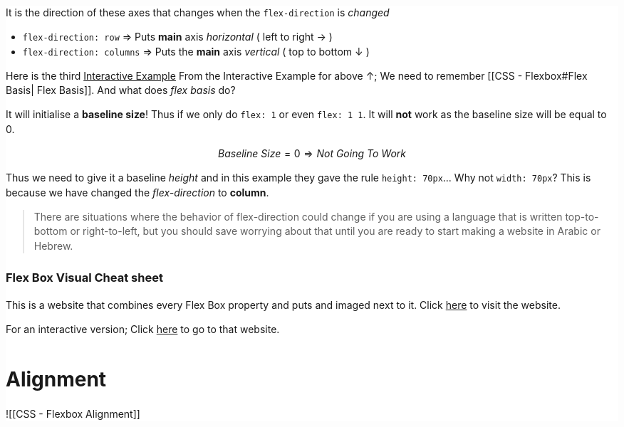 It is the direction of these axes that changes when the `flex-direction` is *changed*

- `flex-direction: row` $\Rightarrow$ Puts **main** axis *horizontal* ( left to right $\rightarrow$ )
- `flex-direction: columns` $\Rightarrow$ Puts the **main** axis *vertical* ( top to bottom $\downarrow$ )

Here is the third [Interactive Example](https://www.theodinproject.com/lessons/foundations-axes#axes
)
From the Interactive Example for above $\uparrow$; We need to remember [[CSS - Flexbox#Flex Basis| Flex Basis]]. And what does *flex basis* do?

It will initialise a **baseline size**! Thus if we only do `flex: 1` or even `flex: 1 1`. It will **not** work as the baseline size will be equal to 0.

$$Baseline \ Size = 0 \Rightarrow Not \ Going \ To \ Work$$

Thus we need to give it a baseline *height* and in this example they gave the rule `height: 70px`... Why not `width: 70px`? This is because we have changed the *flex-direction* to **column**.

> There are situations where the behavior of flex-direction could change if you are using a language that is written top-to-bottom or right-to-left, but you should save worrying about that until you are ready to start making a website in Arabic or Hebrew.

### Flex Box Visual Cheat sheet

This is a website that combines every Flex Box property and puts and imaged next to it. Click [here](https://flexbox.malven.co) to visit the website.

For an interactive version; Click [here](https://scrimba.com/learn/flexbox/main-axis-and-cross-axis-flexbox-tutorial-cz94MT8) to go to that website.

# Alignment

![[CSS - Flexbox Alignment]]